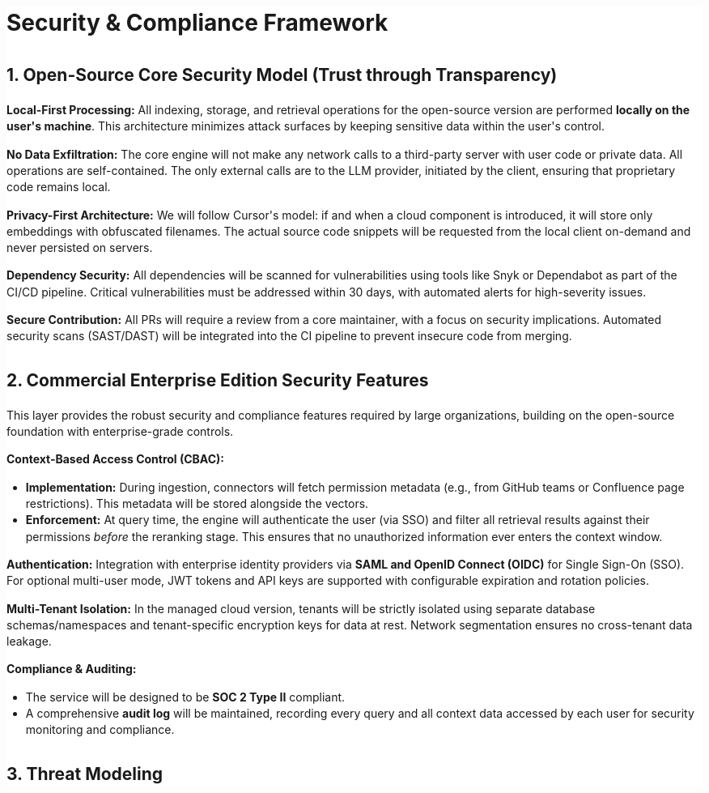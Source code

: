 # Security & Compliance Framework

## 1. Open-Source Core Security Model (Trust through Transparency)

**Local-First Processing:** All indexing, storage, and retrieval operations for the open-source version are performed **locally on the user's machine**. This architecture minimizes attack surfaces by keeping sensitive data within the user's control.

**No Data Exfiltration:** The core engine will not make any network calls to a third-party server with user code or private data. All operations are self-contained. The only external calls are to the LLM provider, initiated by the client, ensuring that proprietary code remains local.

**Privacy-First Architecture:** We will follow Cursor's model: if and when a cloud component is introduced, it will store only embeddings with obfuscated filenames. The actual source code snippets will be requested from the local client on-demand and never persisted on servers.

**Dependency Security:** All dependencies will be scanned for vulnerabilities using tools like Snyk or Dependabot as part of the CI/CD pipeline. Critical vulnerabilities must be addressed within 30 days, with automated alerts for high-severity issues.

**Secure Contribution:** All PRs will require a review from a core maintainer, with a focus on security implications. Automated security scans (SAST/DAST) will be integrated into the CI pipeline to prevent insecure code from merging.

## 2. Commercial Enterprise Edition Security Features

This layer provides the robust security and compliance features required by large organizations, building on the open-source foundation with enterprise-grade controls.

**Context-Based Access Control (CBAC):**    
*   **Implementation:** During ingestion, connectors will fetch permission metadata (e.g., from GitHub teams or Confluence page restrictions). This metadata will be stored alongside the vectors.    
*   **Enforcement:** At query time, the engine will authenticate the user (via SSO) and filter all retrieval results against their permissions *before* the reranking stage. This ensures that no unauthorized information ever enters the context window.

**Authentication:** Integration with enterprise identity providers via **SAML and OpenID Connect (OIDC)** for Single Sign-On (SSO). For optional multi-user mode, JWT tokens and API keys are supported with configurable expiration and rotation policies.

**Multi-Tenant Isolation:** In the managed cloud version, tenants will be strictly isolated using separate database schemas/namespaces and tenant-specific encryption keys for data at rest. Network segmentation ensures no cross-tenant data leakage.

**Compliance & Auditing:**    
*   The service will be designed to be **SOC 2 Type II** compliant.    
*   A comprehensive **audit log** will be maintained, recording every query and all context data accessed by each user for security monitoring and compliance.

## 3. Threat Modeling
